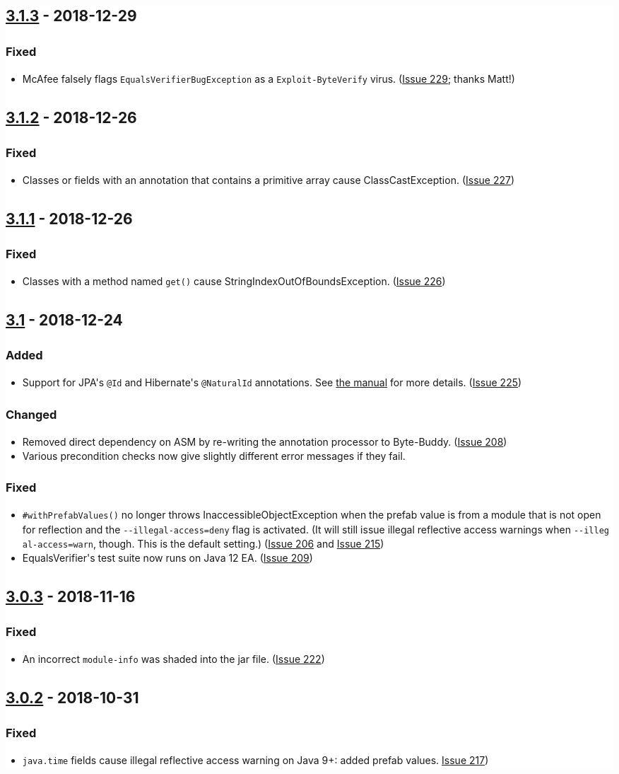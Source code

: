 
## [3.1.3] - 2018-12-29
### Fixed
- McAfee falsely flags `EqualsVerifierBugException` as a `Exploit-ByteVerify` virus. ([Issue 229](https://github.com/jqno/equalsverifier/issues/229); thanks Matt!)


## [3.1.2] - 2018-12-26
### Fixed
- Classes or fields with an annotation that contains a primitive array cause ClassCastException. ([Issue 227](https://github.com/jqno/equalsverifier/issues/227))


## [3.1.1] - 2018-12-26
### Fixed
- Classes with a method named `get()` cause StringIndexOutOfBoundsException. ([Issue 226](https://github.com/jqno/equalsverifier/issues/226))

## [3.1] - 2018-12-24
### Added
- Support for JPA's `@Id` and Hibernate's `@NaturalId` annotations. See [the manual](http://jqno.nl/equalsverifier/manual/jpa-entities) for more details. ([Issue 225](https://github.com/jqno/equalsverifier/issues/225))

### Changed
- Removed direct dependency on ASM by re-writing the annotation processor to Byte-Buddy. ([Issue 208](https://github.com/jqno/equalsverifier/issues/208))
- Various precondition checks now give slightly different error messages if they fail.

### Fixed
- `#withPrefabValues()` no longer throws InaccessibleObjectException when the prefab value is from a module that is not open for reflection and the `--illegal-access=deny` flag is activated. (It will still issue illegal reflective access warnings when `--illegal-access=warn`, though. This is the default setting.) ([Issue 206](https://github.com/jqno/equalsverifier/issues/206) and [Issue 215](https://github.com/jqno/equalsverifier/issues/215))
- EqualsVerifier's test suite now runs on Java 12 EA. ([Issue 209](https://github.com/jqno/equalsverifier/issues/209))


## [3.0.3] - 2018-11-16
### Fixed
- An incorrect `module-info` was shaded into the jar file. ([Issue 222](https://github.com/jqno/equalsverifier/issues/222))


## [3.0.2] - 2018-10-31
### Fixed
- `java.time` fields cause illegal reflective access warning on Java 9+: added prefab values. [Issue 217](https://github.com/jqno/equalsverifier/issues/217))


[Unreleased]: https://github.com/jqno/equalsverifier/compare/equalsverifier-3.8.1...HEAD
[3.8.1]: https://github.com/jqno/equalsverifier/compare/equalsverifier-3.8...equalsverifier-3.8.1
[3.8]: https://github.com/jqno/equalsverifier/compare/equalsverifier-3.7.2...equalsverifier-3.8
[3.7.2]: https://github.com/jqno/equalsverifier/compare/equalsverifier-3.7.1...equalsverifier-3.7.2
[3.7.1]: https://github.com/jqno/equalsverifier/compare/equalsverifier-3.7...equalsverifier-3.7.1
[3.7]: https://github.com/jqno/equalsverifier/compare/equalsverifier-3.6.1...equalsverifier-3.7
[3.6.1]: https://github.com/jqno/equalsverifier/compare/equalsverifier-3.6...equalsverifier-3.6.1
[3.6]: https://github.com/jqno/equalsverifier/compare/equalsverifier-3.5.5...equalsverifier-3.6
[3.5.5]: https://github.com/jqno/equalsverifier/compare/equalsverifier-3.5.4...equalsverifier-3.5.5
[3.5.4]: https://github.com/jqno/equalsverifier/compare/equalsverifier-3.5.3...equalsverifier-3.5.4
[3.5.3]: https://github.com/jqno/equalsverifier/compare/equalsverifier-3.5.2...equalsverifier-3.5.3
[3.5.2]: https://github.com/jqno/equalsverifier/compare/equalsverifier-3.5.1...equalsverifier-3.5.2
[3.5.1]: https://github.com/jqno/equalsverifier/compare/equalsverifier-3.5...equalsverifier-3.5.1
[3.5]: https://github.com/jqno/equalsverifier/compare/equalsverifier-3.4.3...equalsverifier-3.5
[3.4.3]: https://github.com/jqno/equalsverifier/compare/equalsverifier-3.4.2...equalsverifier-3.4.3
[3.4.2]: https://github.com/jqno/equalsverifier/compare/equalsverifier-3.4.1...equalsverifier-3.4.2
[3.4.1]: https://github.com/jqno/equalsverifier/compare/equalsverifier-3.4...equalsverifier-3.4.1
[3.4]: https://github.com/jqno/equalsverifier/compare/equalsverifier-3.3...equalsverifier-3.4
[3.3]: https://github.com/jqno/equalsverifier/compare/equalsverifier-3.2...equalsverifier-3.3
[3.2]: https://github.com/jqno/equalsverifier/compare/equalsverifier-3.1.13...equalsverifier-3.2
[3.1.13]: https://github.com/jqno/equalsverifier/compare/equalsverifier-3.1.12...equalsverifier-3.1.13
[3.1.12]: https://github.com/jqno/equalsverifier/compare/equalsverifier-3.1.11...equalsverifier-3.1.12
[3.1.11]: https://github.com/jqno/equalsverifier/compare/equalsverifier-3.1.10...equalsverifier-3.1.11
[3.1.10]: https://github.com/jqno/equalsverifier/compare/equalsverifier-3.1.9...equalsverifier-3.1.10
[3.1.9]: https://github.com/jqno/equalsverifier/compare/equalsverifier-3.1.8...equalsverifier-3.1.9
[3.1.8]: https://github.com/jqno/equalsverifier/compare/equalsverifier-3.1.7...equalsverifier-3.1.8
[3.1.7]: https://github.com/jqno/equalsverifier/compare/equalsverifier-3.1.6...equalsverifier-3.1.7
[3.1.6]: https://github.com/jqno/equalsverifier/compare/equalsverifier-3.1.5...equalsverifier-3.1.6
[3.1.5]: https://github.com/jqno/equalsverifier/compare/equalsverifier-3.1.4...equalsverifier-3.1.5
[3.1.4]: https://github.com/jqno/equalsverifier/compare/equalsverifier-3.1.3...equalsverifier-3.1.4
[3.1.3]: https://github.com/jqno/equalsverifier/compare/equalsverifier-3.1.2...equalsverifier-3.1.3
[3.1.2]: https://github.com/jqno/equalsverifier/compare/equalsverifier-3.1.1...equalsverifier-3.1.2
[3.1.1]: https://github.com/jqno/equalsverifier/compare/equalsverifier-3.1...equalsverifier-3.1.1
[3.1]: https://github.com/jqno/equalsverifier/compare/equalsverifier-3.0.3...equalsverifier-3.1
[3.0.3]: https://github.com/jqno/equalsverifier/compare/equalsverifier-3.0.2...equalsverifier-3.0.3
[3.0.2]: https://github.com/jqno/equalsverifier/compare/equalsverifier-3.0.1...equalsverifier-3.0.2
[3.0.1]: https://github.com/jqno/equalsverifier/compare/equalsverifier-3.0...equalsverifier-3.0.1
[3.0]: https://github.com/jqno/equalsverifier/compare/equalsverifier-2.5.2...equalsverifier-3.0
[2.5.2]: https://github.com/jqno/equalsverifier/compare/equalsverifier-2.5.1...equalsverifier-2.5.2
[2.5.1]: https://github.com/jqno/equalsverifier/compare/equalsverifier-2.5...equalsverifier-2.5.1
[2.5]: https://github.com/jqno/equalsverifier/compare/equalsverifier-2.4.8...equalsverifier-2.5
[2.4.8]: https://github.com/jqno/equalsverifier/compare/equalsverifier-2.4.7...equalsverifier-2.4.8
[2.4.7]: https://github.com/jqno/equalsverifier/compare/equalsverifier-2.4.6...equalsverifier-2.4.7
[2.4.6]: https://github.com/jqno/equalsverifier/compare/equalsverifier-2.4.5...equalsverifier-2.4.6
[2.4.5]: https://github.com/jqno/equalsverifier/compare/equalsverifier-2.4.4...equalsverifier-2.4.5
[2.4.4]: https://github.com/jqno/equalsverifier/compare/equalsverifier-2.4.3...equalsverifier-2.4.4
[2.4.3]: https://github.com/jqno/equalsverifier/compare/equalsverifier-2.4.2...equalsverifier-2.4.3
[2.4.2]: https://github.com/jqno/equalsverifier/compare/equalsverifier-2.4.1...equalsverifier-2.4.2
[2.4.1]: https://github.com/jqno/equalsverifier/compare/equalsverifier-2.4...equalsverifier-2.4.1
[2.4]: https://github.com/jqno/equalsverifier/compare/equalsverifier-2.3.3...equalsverifier-2.4
[2.3.3]: https://github.com/jqno/equalsverifier/compare/equalsverifier-2.3.2...equalsverifier-2.3.3
[2.3.2]: https://github.com/jqno/equalsverifier/compare/equalsverifier-2.3.1...equalsverifier-2.3.2
[2.3.1]: https://github.com/jqno/equalsverifier/compare/equalsverifier-2.3...equalsverifier-2.3.1
[2.3]: https://github.com/jqno/equalsverifier/compare/equalsverifier-2.2.2...equalsverifier-2.3
[2.2.2]: https://github.com/jqno/equalsverifier/compare/equalsverifier-2.2.1...equalsverifier-2.2.2
[2.2.1]: https://github.com/jqno/equalsverifier/compare/equalsverifier-2.2...equalsverifier-2.2.1
[2.2]: https://github.com/jqno/equalsverifier/compare/equalsverifier-2.1.8...equalsverifier-2.2
[2.1.8]: https://github.com/jqno/equalsverifier/compare/equalsverifier-2.1.7...equalsverifier-2.1.8
[2.1.7]: https://github.com/jqno/equalsverifier/compare/equalsverifier-2.1.6...equalsverifier-2.1.7
[2.1.6]: https://github.com/jqno/equalsverifier/compare/equalsverifier-2.1.5...equalsverifier-2.1.6
[2.1.5]: https://github.com/jqno/equalsverifier/compare/equalsverifier-2.1.4...equalsverifier-2.1.5
[2.1.4]: https://github.com/jqno/equalsverifier/compare/equalsverifier-2.1.3...equalsverifier-2.1.4
[2.1.3]: https://github.com/jqno/equalsverifier/compare/equalsverifier-2.1.2...equalsverifier-2.1.3
[2.1.2]: https://github.com/jqno/equalsverifier/compare/equalsverifier-2.1.1...equalsverifier-2.1.2
[2.1.1]: https://github.com/jqno/equalsverifier/compare/equalsverifier-2.1...equalsverifier-2.1.1
[2.1]: https://github.com/jqno/equalsverifier/compare/equalsverifier-2.0.2...equalsverifier-2.1
[2.0.2]: https://github.com/jqno/equalsverifier/compare/equalsverifier-2.0.1...equalsverifier-2.0.2
[2.0.1]: https://github.com/jqno/equalsverifier/compare/equalsverifier-2.0...equalsverifier-2.0.1
[2.0]: https://github.com/jqno/equalsverifier/compare/equalsverifier-1.7.8...equalsverifier-2.0
[1.7.8]: https://github.com/jqno/equalsverifier/compare/equalsverifier-1.7.7...equalsverifier-1.7.8
[1.7.7]: https://github.com/jqno/equalsverifier/compare/equalsverifier-1.7.6...equalsverifier-1.7.7
[1.7.6]: https://github.com/jqno/equalsverifier/compare/equalsverifier-1.7.5...equalsverifier-1.7.6
[1.7.5]: https://github.com/jqno/equalsverifier/compare/equalsverifier-1.7.4...equalsverifier-1.7.5
[1.7.4]: https://github.com/jqno/equalsverifier/compare/equalsverifier-1.7.3...equalsverifier-1.7.4
[1.7.3]: https://github.com/jqno/equalsverifier/compare/equalsverifier-1.7.2...equalsverifier-1.7.3
[1.7.2]: https://github.com/jqno/equalsverifier/compare/equalsverifier-1.7.1...equalsverifier-1.7.2
[1.7.1]: https://github.com/jqno/equalsverifier/compare/equalsverifier-1.7...equalsverifier-1.7.1
[1.7]: https://github.com/jqno/equalsverifier/compare/equalsverifier-1.6...equalsverifier-1.7
[1.6]: https://github.com/jqno/equalsverifier/compare/equalsverifier-1.5.1...equalsverifier-1.6
[1.5.1]: https://github.com/jqno/equalsverifier/compare/version_1_5...equalsverifier-1.5.1
[1.5]: https://github.com/jqno/equalsverifier/compare/version_1_4_1...version_1_5
[1.4.1]: https://github.com/jqno/equalsverifier/compare/version_1_4...version_1_4_1
[1.4]: https://github.com/jqno/equalsverifier/compare/version_1_3_1...version_1_4
[1.3.1]: https://github.com/jqno/equalsverifier/compare/version_1_2...version_1_3_1
[1.2]: https://github.com/jqno/equalsverifier/compare/version_1_1_4...version_1_2
[1.1.4]: https://github.com/jqno/equalsverifier/compare/e18f544...version_1_1_4
[1.1.3]: https://github.com/jqno/equalsverifier/compare/version_1_1_2...version_1_1_3
[1.1.2]: https://github.com/jqno/equalsverifier/compare/version_1_1_1...version_1_1_2
[1.1.1]: https://github.com/jqno/equalsverifier/compare/version_1_1...version_1_1_1
[1.1]: https://github.com/jqno/equalsverifier/compare/version_1_0_2...version_1_1
[1.0.2]: https://github.com/jqno/equalsverifier/compare/version_1_0_1...version_1_0_2
[1.0.1]: https://github.com/jqno/equalsverifier/compare/version_1_0...version_1_0_1
[1.0]: https://github.com/jqno/equalsverifier/compare/version_0_7...version_1_0
[0.7]: https://github.com/jqno/equalsverifier/compare/version_0_6_5...version_0_7
[0.6.5]: https://github.com/jqno/equalsverifier/compare/version_0_6_4...version_0_6_5
[0.6.4]: https://github.com/jqno/equalsverifier/compare/version_0_6_3...version_0_6_4
[0.6.3]: https://github.com/jqno/equalsverifier/compare/version_0_6_2...version_0_6_3
[0.6.2]: https://github.com/jqno/equalsverifier/compare/version_0_6_1...version_0_6_2
[0.6.1]: https://github.com/jqno/equalsverifier/compare/version_0_6...version_0_6_1
[0.6]: https://github.com/jqno/equalsverifier/compare/version_0_5...version_0_6
[0.5]: https://github.com/jqno/equalsverifier/commits/version_0_5
[0.4]: https://github.com/jqno/equalsverifier/compare/8b2b6f8...a30ff4b 
[0.3]: https://github.com/jqno/equalsverifier/compare/version_0_2...version_0_3
[0.2]: https://github.com/jqno/equalsverifier/compare/version_0_1...version_0_2
[0.1]: https://github.com/jqno/equalsverifier/commits/version_0_1